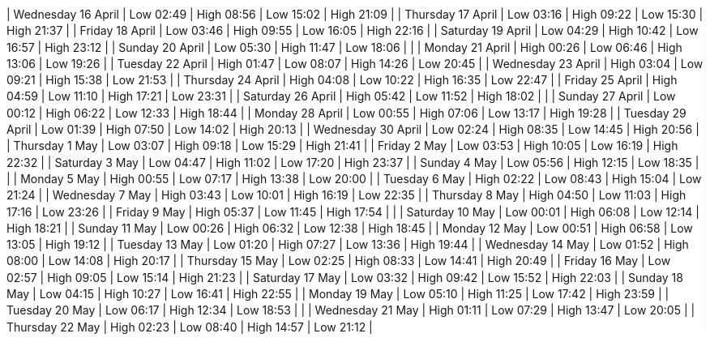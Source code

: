 | Wednesday 16 April | Low 02:49 | High 08:56 | Low 15:02 | High 21:09 | 
| Thursday 17 April | Low 03:16 | High 09:22 | Low 15:30 | High 21:37 | 
| Friday 18 April | Low 03:46 | High 09:55 | Low 16:05 | High 22:16 | 
| Saturday 19 April | Low 04:29 | High 10:42 | Low 16:57 | High 23:12 | 
| Sunday 20 April | Low 05:30 | High 11:47 | Low 18:06 |  | 
| Monday 21 April | High 00:26 | Low 06:46 | High 13:06 | Low 19:26 | 
| Tuesday 22 April | High 01:47 | Low 08:07 | High 14:26 | Low 20:45 | 
| Wednesday 23 April | High 03:04 | Low 09:21 | High 15:38 | Low 21:53 | 
| Thursday 24 April | High 04:08 | Low 10:22 | High 16:35 | Low 22:47 | 
| Friday 25 April | High 04:59 | Low 11:10 | High 17:21 | Low 23:31 | 
| Saturday 26 April | High 05:42 | Low 11:52 | High 18:02 |  | 
| Sunday 27 April | Low 00:12 | High 06:22 | Low 12:33 | High 18:44 | 
| Monday 28 April | Low 00:55 | High 07:06 | Low 13:17 | High 19:28 | 
| Tuesday 29 April | Low 01:39 | High 07:50 | Low 14:02 | High 20:13 | 
| Wednesday 30 April | Low 02:24 | High 08:35 | Low 14:45 | High 20:56 | 
| Thursday 1 May | Low 03:07 | High 09:18 | Low 15:29 | High 21:41 | 
| Friday 2 May | Low 03:53 | High 10:05 | Low 16:19 | High 22:32 | 
| Saturday 3 May | Low 04:47 | High 11:02 | Low 17:20 | High 23:37 | 
| Sunday 4 May | Low 05:56 | High 12:15 | Low 18:35 |  | 
| Monday 5 May | High 00:55 | Low 07:17 | High 13:38 | Low 20:00 | 
| Tuesday 6 May | High 02:22 | Low 08:43 | High 15:04 | Low 21:24 | 
| Wednesday 7 May | High 03:43 | Low 10:01 | High 16:19 | Low 22:35 | 
| Thursday 8 May | High 04:50 | Low 11:03 | High 17:16 | Low 23:26 | 
| Friday 9 May | High 05:37 | Low 11:45 | High 17:54 |  | 
| Saturday 10 May | Low 00:01 | High 06:08 | Low 12:14 | High 18:21 | 
| Sunday 11 May | Low 00:26 | High 06:32 | Low 12:38 | High 18:45 | 
| Monday 12 May | Low 00:51 | High 06:58 | Low 13:05 | High 19:12 | 
| Tuesday 13 May | Low 01:20 | High 07:27 | Low 13:36 | High 19:44 | 
| Wednesday 14 May | Low 01:52 | High 08:00 | Low 14:08 | High 20:17 | 
| Thursday 15 May | Low 02:25 | High 08:33 | Low 14:41 | High 20:49 | 
| Friday 16 May | Low 02:57 | High 09:05 | Low 15:14 | High 21:23 | 
| Saturday 17 May | Low 03:32 | High 09:42 | Low 15:52 | High 22:03 | 
| Sunday 18 May | Low 04:15 | High 10:27 | Low 16:41 | High 22:55 | 
| Monday 19 May | Low 05:10 | High 11:25 | Low 17:42 | High 23:59 | 
| Tuesday 20 May | Low 06:17 | High 12:34 | Low 18:53 |  | 
| Wednesday 21 May | High 01:11 | Low 07:29 | High 13:47 | Low 20:05 | 
| Thursday 22 May | High 02:23 | Low 08:40 | High 14:57 | Low 21:12 | 